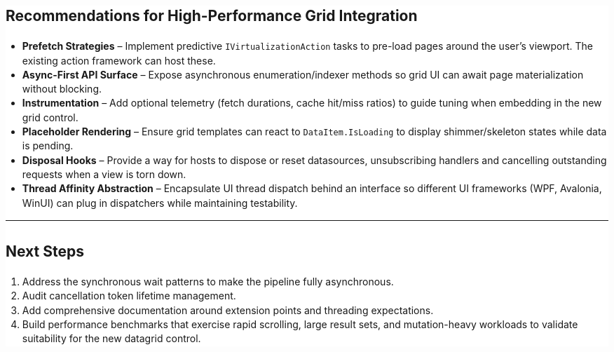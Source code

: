 
## Recommendations for High-Performance Grid Integration

- **Prefetch Strategies** – Implement predictive `IVirtualizationAction` tasks to pre-load pages around the user’s viewport. The existing action framework can host these.
- **Async-First API Surface** – Expose asynchronous enumeration/indexer methods so grid UI can await page materialization without blocking.
- **Instrumentation** – Add optional telemetry (fetch durations, cache hit/miss ratios) to guide tuning when embedding in the new grid control.
- **Placeholder Rendering** – Ensure grid templates can react to `DataItem.IsLoading` to display shimmer/skeleton states while data is pending.
- **Disposal Hooks** – Provide a way for hosts to dispose or reset datasources, unsubscribing handlers and cancelling outstanding requests when a view is torn down.
- **Thread Affinity Abstraction** – Encapsulate UI thread dispatch behind an interface so different UI frameworks (WPF, Avalonia, WinUI) can plug in dispatchers while maintaining testability.

---

## Next Steps

1. Address the synchronous wait patterns to make the pipeline fully asynchronous.
2. Audit cancellation token lifetime management.
3. Add comprehensive documentation around extension points and threading expectations.
4. Build performance benchmarks that exercise rapid scrolling, large result sets, and mutation-heavy workloads to validate suitability for the new datagrid control.
